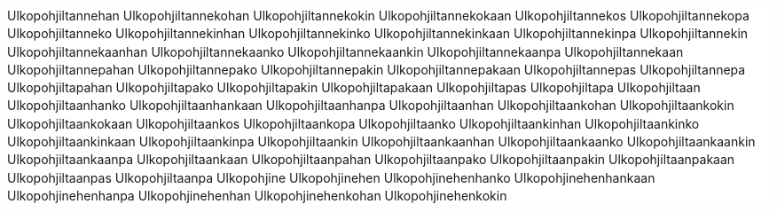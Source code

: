 Ulkopohjiltannehan
Ulkopohjiltannekohan
Ulkopohjiltannekokin
Ulkopohjiltannekokaan
Ulkopohjiltannekos
Ulkopohjiltannekopa
Ulkopohjiltanneko
Ulkopohjiltannekinhan
Ulkopohjiltannekinko
Ulkopohjiltannekinkaan
Ulkopohjiltannekinpa
Ulkopohjiltannekin
Ulkopohjiltannekaanhan
Ulkopohjiltannekaanko
Ulkopohjiltannekaankin
Ulkopohjiltannekaanpa
Ulkopohjiltannekaan
Ulkopohjiltannepahan
Ulkopohjiltannepako
Ulkopohjiltannepakin
Ulkopohjiltannepakaan
Ulkopohjiltannepas
Ulkopohjiltannepa
Ulkopohjiltapahan
Ulkopohjiltapako
Ulkopohjiltapakin
Ulkopohjiltapakaan
Ulkopohjiltapas
Ulkopohjiltapa
Ulkopohjiltaan
Ulkopohjiltaanhanko
Ulkopohjiltaanhankaan
Ulkopohjiltaanhanpa
Ulkopohjiltaanhan
Ulkopohjiltaankohan
Ulkopohjiltaankokin
Ulkopohjiltaankokaan
Ulkopohjiltaankos
Ulkopohjiltaankopa
Ulkopohjiltaanko
Ulkopohjiltaankinhan
Ulkopohjiltaankinko
Ulkopohjiltaankinkaan
Ulkopohjiltaankinpa
Ulkopohjiltaankin
Ulkopohjiltaankaanhan
Ulkopohjiltaankaanko
Ulkopohjiltaankaankin
Ulkopohjiltaankaanpa
Ulkopohjiltaankaan
Ulkopohjiltaanpahan
Ulkopohjiltaanpako
Ulkopohjiltaanpakin
Ulkopohjiltaanpakaan
Ulkopohjiltaanpas
Ulkopohjiltaanpa
Ulkopohjine
Ulkopohjinehen
Ulkopohjinehenhanko
Ulkopohjinehenhankaan
Ulkopohjinehenhanpa
Ulkopohjinehenhan
Ulkopohjinehenkohan
Ulkopohjinehenkokin
